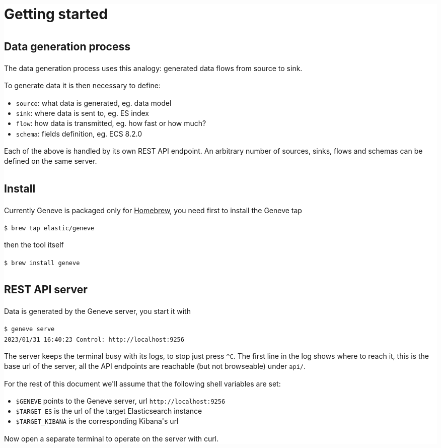 # Getting started

## Data generation process

The data generation process uses this analogy: generated data flows from source to sink.

To generate data it is then necessary to define:

* `source`: what data is generated, eg. data model
* `sink`: where data is sent to, eg. ES index
* `flow`: how data is transmitted, eg. how fast or how much?
* `schema`: fields definition, eg. ECS 8.2.0

Each of the above is handled by its own REST API endpoint. An arbitrary
number of sources, sinks, flows and schemas can be defined on the same
server.

## Install

Currently Geneve is packaged only for [Homebrew](https://brew.sh), you
need first to install the Geneve tap

```shell
$ brew tap elastic/geneve
```

then the tool itself

```shell
$ brew install geneve
```

## REST API server

Data is generated by the Geneve server, you start it with

```shell
$ geneve serve
2023/01/31 16:40:23 Control: http://localhost:9256
```

The server keeps the terminal busy with its logs, to stop just press `^C`.
The first line in the log shows where to reach it, this is the base url of
the server, all the API endpoints are reachable (but not browseable) under
`api/`.

For the rest of this document we'll assume that the following shell
variables are set:

* `$GENEVE` points to the Geneve server, url `http://localhost:9256`
* `$TARGET_ES` is the url of the target Elasticsearch instance
* `$TARGET_KIBANA` is the corresponding Kibana's url

Now open a separate terminal to operate on the server with curl.
